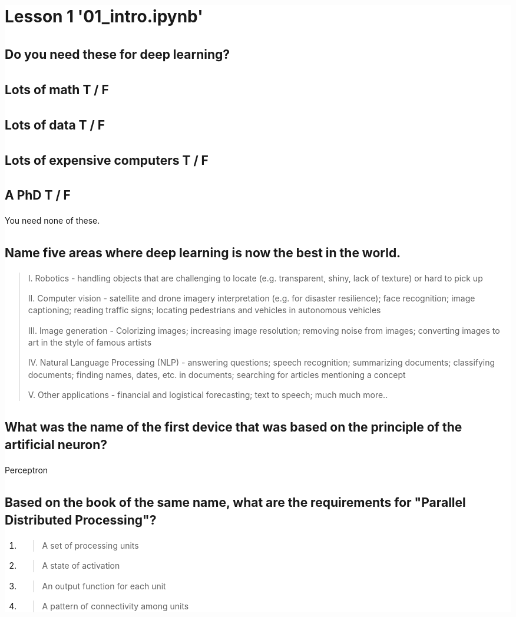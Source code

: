 ﻿# Lesson 1 '01\_intro.ipynb'

## Do you need these for deep learning?

##  Lots of math T / F

##  Lots of data T / F

##  Lots of expensive computers T / F

##  A PhD T / F

You need none of these.

## Name five areas where deep learning is now the best in the world.

> I. Robotics - handling objects that are challenging to locate (e.g. transparent, shiny, lack of texture) or hard to pick up
> 
> II. Computer vision - satellite and drone imagery interpretation (e.g. for disaster resilience); face recognition; image captioning; reading traffic signs; locating pedestrians and vehicles in autonomous vehicles
> 
> III. Image generation - Colorizing images; increasing image resolution; removing noise from images; converting images to art in the style of famous artists
> 
> IV. Natural Language Processing (NLP) - answering questions; speech recognition; summarizing documents; classifying documents; finding names, dates, etc. in documents; searching for articles mentioning a concept
> 
> V. Other applications - financial and logistical forecasting; text to speech; much much more..

## What was the name of the first device that was based on the principle of the artificial neuron?

Perceptron

## Based on the book of the same name, what are the requirements for "Parallel Distributed Processing"?

1.  > A set of processing units

2.  > A state of activation

3.  > An output function for each unit

4.  > A pattern of connectivity among units
